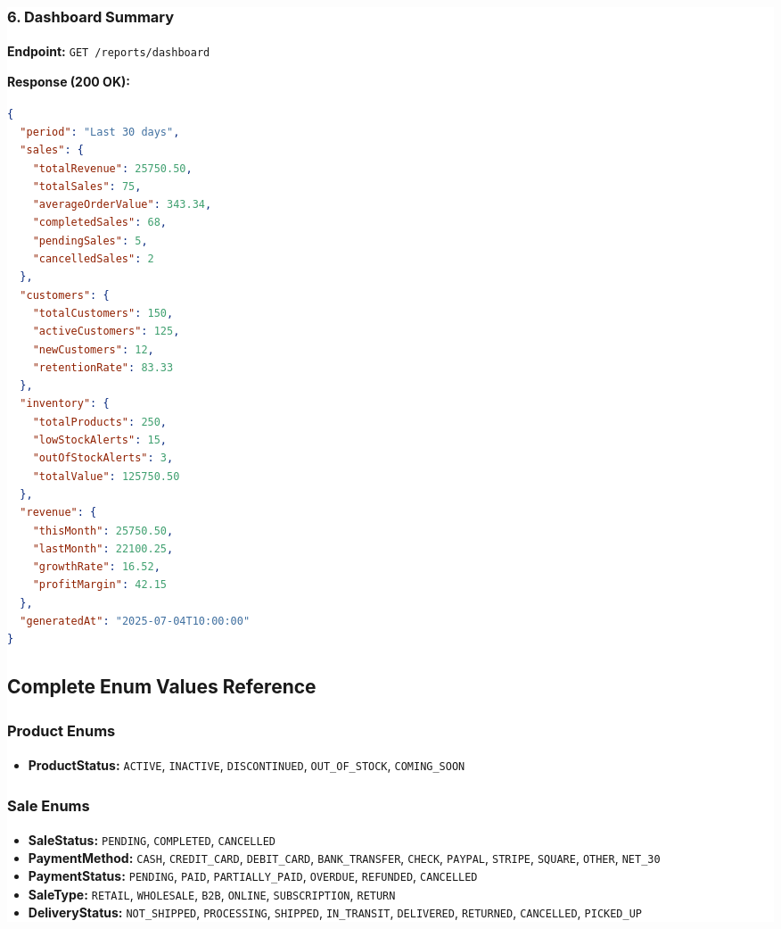 ### 6. Dashboard Summary
**Endpoint:** `GET /reports/dashboard`

**Response (200 OK):**
```json
{
  "period": "Last 30 days",
  "sales": {
    "totalRevenue": 25750.50,
    "totalSales": 75,
    "averageOrderValue": 343.34,
    "completedSales": 68,
    "pendingSales": 5,
    "cancelledSales": 2
  },
  "customers": {
    "totalCustomers": 150,
    "activeCustomers": 125,
    "newCustomers": 12,
    "retentionRate": 83.33
  },
  "inventory": {
    "totalProducts": 250,
    "lowStockAlerts": 15,
    "outOfStockAlerts": 3,
    "totalValue": 125750.50
  },
  "revenue": {
    "thisMonth": 25750.50,
    "lastMonth": 22100.25,
    "growthRate": 16.52,
    "profitMargin": 42.15
  },
  "generatedAt": "2025-07-04T10:00:00"
}
```

## Complete Enum Values Reference

### Product Enums
- **ProductStatus:** `ACTIVE`, `INACTIVE`, `DISCONTINUED`, `OUT_OF_STOCK`, `COMING_SOON`

### Sale Enums
- **SaleStatus:** `PENDING`, `COMPLETED`, `CANCELLED`
- **PaymentMethod:** `CASH`, `CREDIT_CARD`, `DEBIT_CARD`, `BANK_TRANSFER`, `CHECK`, `PAYPAL`, `STRIPE`, `SQUARE`, `OTHER`, `NET_30`
- **PaymentStatus:** `PENDING`, `PAID`, `PARTIALLY_PAID`, `OVERDUE`, `REFUNDED`, `CANCELLED`
- **SaleType:** `RETAIL`, `WHOLESALE`, `B2B`, `ONLINE`, `SUBSCRIPTION`, `RETURN`
- **DeliveryStatus:** `NOT_SHIPPED`, `PROCESSING`, `SHIPPED`, `IN_TRANSIT`, `DELIVERED`, `RETURNED`, `CANCELLED`, `PICKED_UP`
